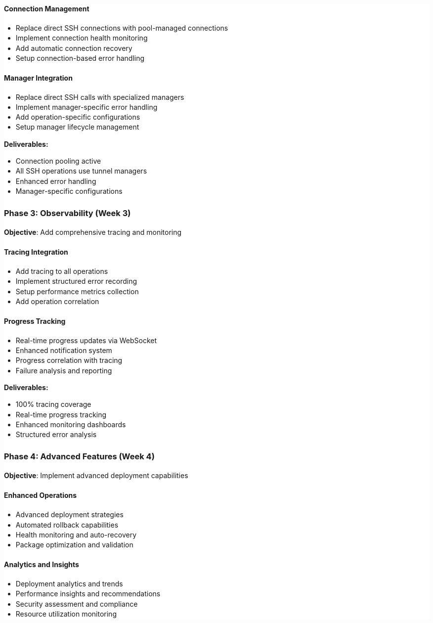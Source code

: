 #### Connection Management
- Replace direct SSH connections with pool-managed connections
- Implement connection health monitoring
- Add automatic connection recovery
- Setup connection-based error handling

#### Manager Integration
- Replace direct SSH calls with specialized managers
- Implement manager-specific error handling
- Add operation-specific configurations
- Setup manager lifecycle management

**Deliverables:**
- Connection pooling active
- All SSH operations use tunnel managers
- Enhanced error handling
- Manager-specific configurations

### Phase 3: Observability (Week 3)
**Objective**: Add comprehensive tracing and monitoring

#### Tracing Integration
- Add tracing to all operations
- Implement structured error recording
- Setup performance metrics collection
- Add operation correlation

#### Progress Tracking
- Real-time progress updates via WebSocket
- Enhanced notification system
- Progress correlation with tracing
- Failure analysis and reporting

**Deliverables:**
- 100% tracing coverage
- Real-time progress tracking
- Enhanced monitoring dashboards
- Structured error analysis

### Phase 4: Advanced Features (Week 4)
**Objective**: Implement advanced deployment capabilities

#### Enhanced Operations
- Advanced deployment strategies
- Automated rollback capabilities
- Health monitoring and auto-recovery
- Package optimization and validation

#### Analytics and Insights
- Deployment analytics and trends
- Performance insights and recommendations
- Security assessment and compliance
- Resource utilization monitoring

